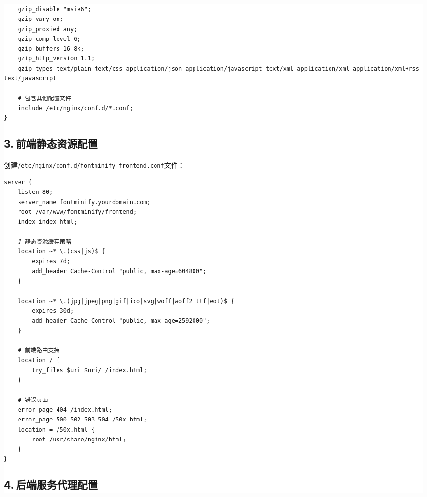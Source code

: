 ```nginx
    gzip_disable "msie6";
    gzip_vary on;
    gzip_proxied any;
    gzip_comp_level 6;
    gzip_buffers 16 8k;
    gzip_http_version 1.1;
    gzip_types text/plain text/css application/json application/javascript text/xml application/xml application/xml+rss text/javascript;

    # 包含其他配置文件
    include /etc/nginx/conf.d/*.conf;
}
```

## 3. 前端静态资源配置

创建`/etc/nginx/conf.d/fontminify-frontend.conf`文件：

```nginx
server {
    listen 80;
    server_name fontminify.yourdomain.com;
    root /var/www/fontminify/frontend;
    index index.html;

    # 静态资源缓存策略
    location ~* \.(css|js)$ {
        expires 7d;
        add_header Cache-Control "public, max-age=604800";
    }

    location ~* \.(jpg|jpeg|png|gif|ico|svg|woff|woff2|ttf|eot)$ {
        expires 30d;
        add_header Cache-Control "public, max-age=2592000";
    }

    # 前端路由支持
    location / {
        try_files $uri $uri/ /index.html;
    }

    # 错误页面
    error_page 404 /index.html;
    error_page 500 502 503 504 /50x.html;
    location = /50x.html {
        root /usr/share/nginx/html;
    }
}
```

## 4. 后端服务代理配置
